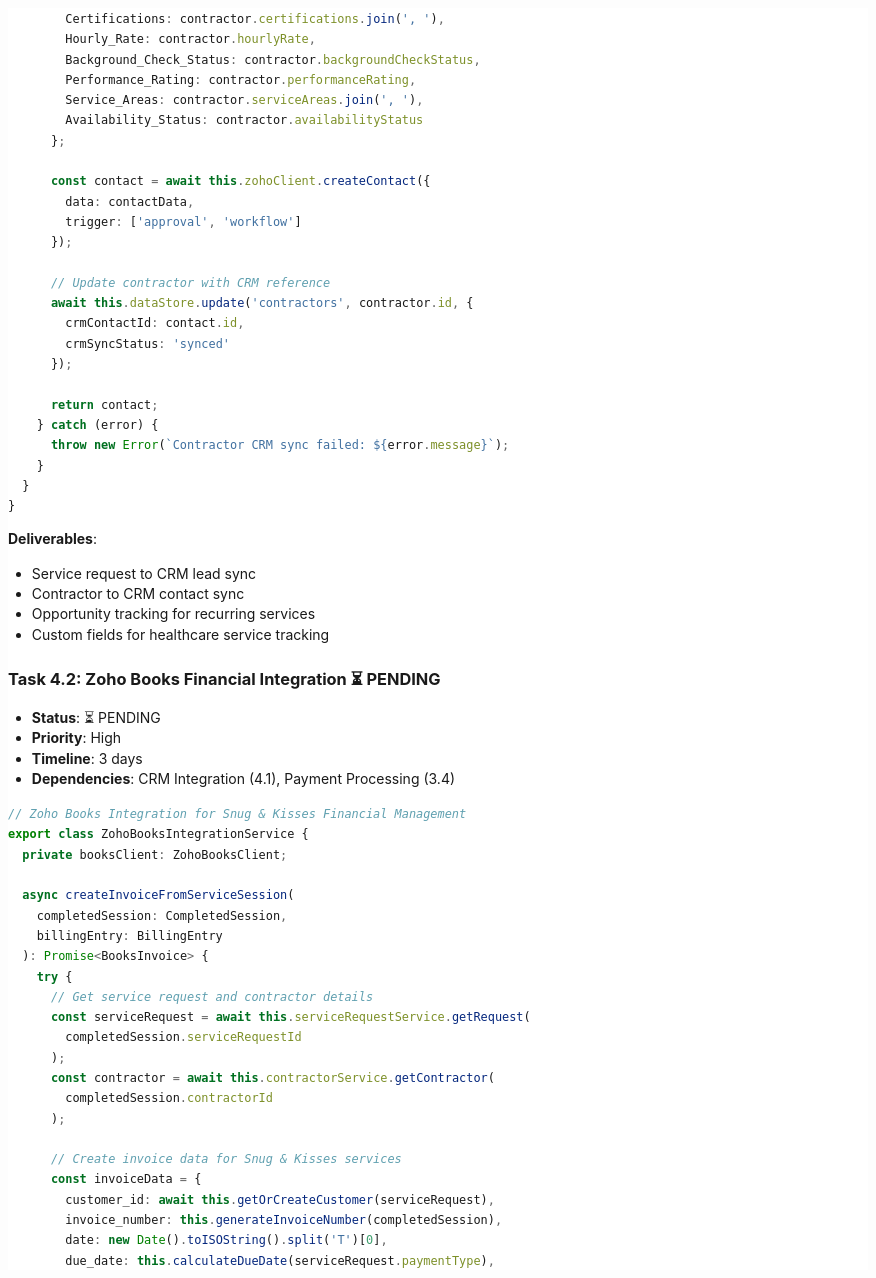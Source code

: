 ```typescript
        Certifications: contractor.certifications.join(', '),
        Hourly_Rate: contractor.hourlyRate,
        Background_Check_Status: contractor.backgroundCheckStatus,
        Performance_Rating: contractor.performanceRating,
        Service_Areas: contractor.serviceAreas.join(', '),
        Availability_Status: contractor.availabilityStatus
      };
      
      const contact = await this.zohoClient.createContact({
        data: contactData,
        trigger: ['approval', 'workflow']
      });
      
      // Update contractor with CRM reference
      await this.dataStore.update('contractors', contractor.id, {
        crmContactId: contact.id,
        crmSyncStatus: 'synced'
      });
      
      return contact;
    } catch (error) {
      throw new Error(`Contractor CRM sync failed: ${error.message}`);
    }
  }
}
```

**Deliverables**:
- Service request to CRM lead sync
- Contractor to CRM contact sync  
- Opportunity tracking for recurring services
- Custom fields for healthcare service tracking

### **Task 4.2: Zoho Books Financial Integration** ⏳ PENDING
- **Status**: ⏳ PENDING
- **Priority**: High
- **Timeline**: 3 days
- **Dependencies**: CRM Integration (4.1), Payment Processing (3.4)

```typescript
// Zoho Books Integration for Snug & Kisses Financial Management
export class ZohoBooksIntegrationService {
  private booksClient: ZohoBooksClient;
  
  async createInvoiceFromServiceSession(
    completedSession: CompletedSession,
    billingEntry: BillingEntry
  ): Promise<BooksInvoice> {
    try {
      // Get service request and contractor details
      const serviceRequest = await this.serviceRequestService.getRequest(
        completedSession.serviceRequestId
      );
      const contractor = await this.contractorService.getContractor(
        completedSession.contractorId
      );
      
      // Create invoice data for Snug & Kisses services
      const invoiceData = {
        customer_id: await this.getOrCreateCustomer(serviceRequest),
        invoice_number: this.generateInvoiceNumber(completedSession),
        date: new Date().toISOString().split('T')[0],
        due_date: this.calculateDueDate(serviceRequest.paymentType),
```